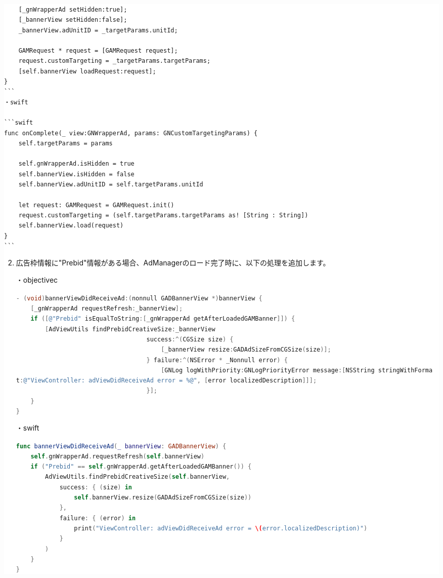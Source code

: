 	    [_gnWrapperAd setHidden:true];
	    [_bannerView setHidden:false];
	    _bannerView.adUnitID = _targetParams.unitId;
	
	    GAMRequest * request = [GAMRequest request];
	    request.customTargeting = _targetParams.targetParams;
	    [self.bannerView loadRequest:request];
	}
	```
	・swift
	
	```swift
	func onComplete(_ view:GNWrapperAd, params: GNCustomTargetingParams) {
	    self.targetParams = params
	
	    self.gnWrapperAd.isHidden = true
	    self.bannerView.isHidden = false
	    self.bannerView.adUnitID = self.targetParams.unitId
	
	    let request: GAMRequest = GAMRequest.init()
	    request.customTargeting = (self.targetParams.targetParams as! [String : String])
	    self.bannerView.load(request)
	}
	```

2. 広告枠情報に"Prebid"情報がある場合、AdManagerのロード完了時に、以下の処理を追加します。

	・objectivec

	```objectivec
	- (void)bannerViewDidReceiveAd:(nonnull GADBannerView *)bannerView {
	    [_gnWrapperAd requestRefresh:_bannerView];
	    if ([@"Prebid" isEqualToString:[_gnWrapperAd getAfterLoadedGAMBanner]]) {
	        [AdViewUtils findPrebidCreativeSize:_bannerView
	                                    success:^(CGSize size) {
	                                        [_bannerView resize:GADAdSizeFromCGSize(size)];
	                                    } failure:^(NSError * _Nonnull error) {
	                                        [GNLog logWithPriority:GNLogPriorityError message:[NSString stringWithFormat:@"ViewController: adViewDidReceiveAd error = %@", [error localizedDescription]]];
	                                    }];
	    }
	}
	```
	・swift
	
	```swift
	func bannerViewDidReceiveAd(_ bannerView: GADBannerView) {
		self.gnWrapperAd.requestRefresh(self.bannerView)
	    if ("Prebid" == self.gnWrapperAd.getAfterLoadedGAMBanner()) {
	        AdViewUtils.findPrebidCreativeSize(self.bannerView,
	            success: { (size) in
	                self.bannerView.resize(GADAdSizeFromCGSize(size))
	            },
	            failure: { (error) in
	                print("ViewController: adViewDidReceiveAd error = \(error.localizedDescription)")
	            }
	        )
	    }
	}
	```
